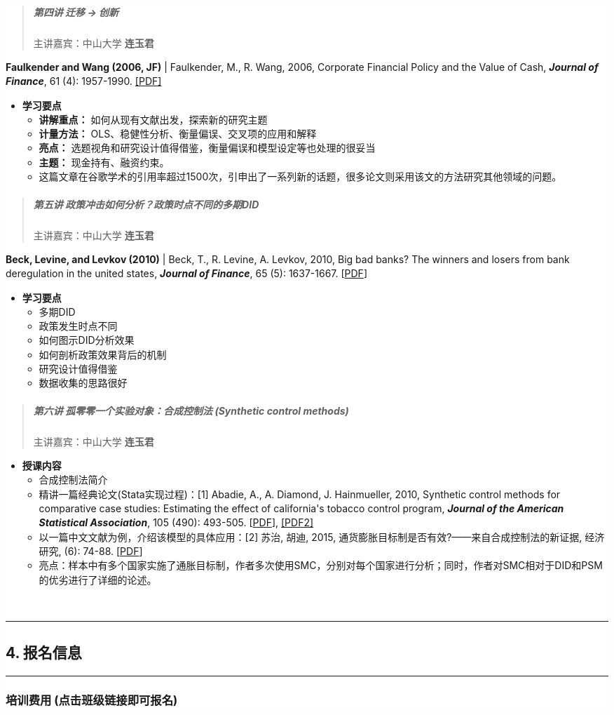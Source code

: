 

> ##### 第四讲 迁移  &rarr; 创新
>  
> 主讲嘉宾：中山大学 **连玉君**

**Faulkender and Wang (2006, JF)** | Faulkender, M., R. Wang, 2006, Corporate Financial Policy and the Value of Cash, ***Journal of Finance***, 61 (4): 1957-1990\. [[PDF]](http://citeseerx.ist.psu.edu/viewdoc/download?doi=10.1.1.486.9662&rep=rep1&type=pdf)
- **学习要点**
  - **讲解重点：** 如何从现有文献出发，探索新的研究主题
  - **计量方法：**  OLS、稳健性分析、衡量偏误、交叉项的应用和解释
  - **亮点：** 选题视角和研究设计值得借鉴，衡量偏误和模型设定等也处理的很妥当
  -  **主题：** 现金持有、融资约束。
  - 这篇文章在谷歌学术的引用率超过1500次，引申出了一系列新的话题，很多论文则采用该文的方法研究其他领域的问题。


> ##### 第五讲 政策冲击如何分析？政策时点不同的多期DID
>
> 主讲嘉宾：中山大学 **连玉君**

**Beck, Levine, and Levkov (2010)** | Beck, T., R. Levine, A. Levkov, 2010, Big bad banks? The winners and losers from bank deregulation in the united states, ***Journal of Finance***, 65 (5): 1637-1667\. [[PDF](https://quqi.gblhgk.com/s/880197/zQ1S2dnIu6jasw1T)]
- **学习要点**
   - 多期DID
   - 政策发生时点不同
   - 如何图示DID分析效果
   - 如何剖析政策效果背后的机制
   - 研究设计值得借鉴
   - 数据收集的思路很好

> ##### 第六讲 孤零零一个实验对象：合成控制法 (Synthetic control methods)
>
> 主讲嘉宾：中山大学 **连玉君**

- **授课内容**
  - 合成控制法简介
  - 精讲一篇经典论文(Stata实现过程)：[1] Abadie, A., A. Diamond, J. Hainmueller, 2010, Synthetic control methods for comparative case studies: Estimating the effect of california's tobacco control program, ***Journal of the American Statistical Association***,  105 (490): 493-505\. [[PDF](https://quqi.gblhgk.com/s/880197/a2is6bO9c40LjryZ)], [[PDF2]](http://www.its.caltech.edu/~mshum/reading/AbadieEtal2010.pdf)
   - 以一篇中文文献为例，介绍该模型的具体应用：[2] 苏治, 胡迪, 2015, 通货膨胀目标制是否有效?——来自合成控制法的新证据, 经济研究, (6): 74-88\. [[PDF](https://quqi.gblhgk.com/s/880197/JtxomFJk3vzGjtWO)]
   - 亮点：样本中有多个国家实施了通胀目标制，作者多次使用SMC，分别对每个国家进行分析；同时，作者对SMC相对于DID和PSM的优劣进行了详细的论述。



&emsp;

---
## 4. 报名信息
---

### 培训费用  (点击班级链接即可报名)
